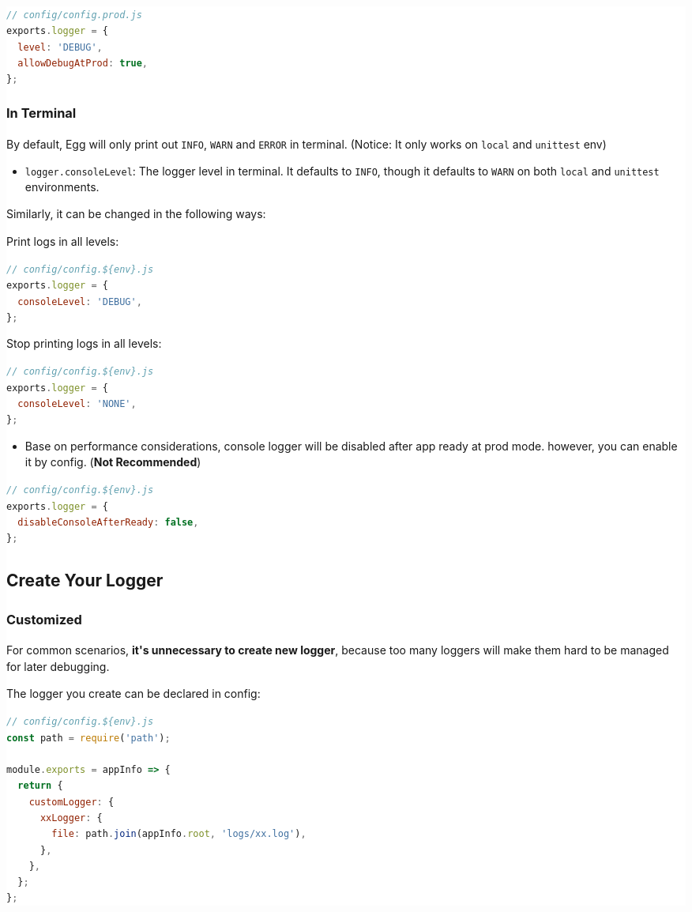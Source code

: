 ```js
// config/config.prod.js
exports.logger = {
  level: 'DEBUG',
  allowDebugAtProd: true,
};
```

### In Terminal

By default, Egg will only print out `INFO`, `WARN` and `ERROR` in terminal. (Notice: It only works on `local` and `unittest` env)

- `logger.consoleLevel`: The logger level in terminal. It defaults to `INFO`, though it defaults to `WARN` on both `local` and `unittest` environments.

Similarly, it can be changed in the following ways:

Print logs in all levels:

```js
// config/config.${env}.js
exports.logger = {
  consoleLevel: 'DEBUG',
};
```

Stop printing logs in all levels:

```js
// config/config.${env}.js
exports.logger = {
  consoleLevel: 'NONE',
};
```

- Base on performance considerations, console logger will be disabled after app ready at prod mode. however, you can enable it by config. (**Not Recommended**)

```js
// config/config.${env}.js
exports.logger = {
  disableConsoleAfterReady: false,
};
```

## Create Your Logger

### Customized

For common scenarios, **it's unnecessary to create new logger**, because too many loggers will make them hard to be managed for later debugging.

The logger you create can be declared in config:

```js
// config/config.${env}.js
const path = require('path');

module.exports = appInfo => {
  return {
    customLogger: {
      xxLogger: {
        file: path.join(appInfo.root, 'logs/xx.log'),
      },
    },
  };
};
```
